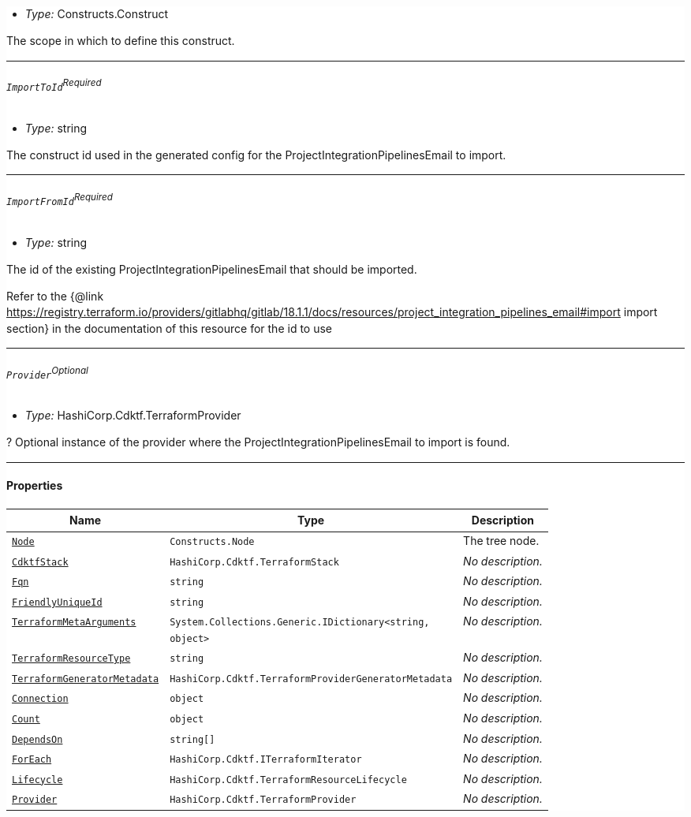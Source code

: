 - *Type:* Constructs.Construct

The scope in which to define this construct.

---

###### `ImportToId`<sup>Required</sup> <a name="ImportToId" id="@cdktf/provider-gitlab.projectIntegrationPipelinesEmail.ProjectIntegrationPipelinesEmail.generateConfigForImport.parameter.importToId"></a>

- *Type:* string

The construct id used in the generated config for the ProjectIntegrationPipelinesEmail to import.

---

###### `ImportFromId`<sup>Required</sup> <a name="ImportFromId" id="@cdktf/provider-gitlab.projectIntegrationPipelinesEmail.ProjectIntegrationPipelinesEmail.generateConfigForImport.parameter.importFromId"></a>

- *Type:* string

The id of the existing ProjectIntegrationPipelinesEmail that should be imported.

Refer to the {@link https://registry.terraform.io/providers/gitlabhq/gitlab/18.1.1/docs/resources/project_integration_pipelines_email#import import section} in the documentation of this resource for the id to use

---

###### `Provider`<sup>Optional</sup> <a name="Provider" id="@cdktf/provider-gitlab.projectIntegrationPipelinesEmail.ProjectIntegrationPipelinesEmail.generateConfigForImport.parameter.provider"></a>

- *Type:* HashiCorp.Cdktf.TerraformProvider

? Optional instance of the provider where the ProjectIntegrationPipelinesEmail to import is found.

---

#### Properties <a name="Properties" id="Properties"></a>

| **Name** | **Type** | **Description** |
| --- | --- | --- |
| <code><a href="#@cdktf/provider-gitlab.projectIntegrationPipelinesEmail.ProjectIntegrationPipelinesEmail.property.node">Node</a></code> | <code>Constructs.Node</code> | The tree node. |
| <code><a href="#@cdktf/provider-gitlab.projectIntegrationPipelinesEmail.ProjectIntegrationPipelinesEmail.property.cdktfStack">CdktfStack</a></code> | <code>HashiCorp.Cdktf.TerraformStack</code> | *No description.* |
| <code><a href="#@cdktf/provider-gitlab.projectIntegrationPipelinesEmail.ProjectIntegrationPipelinesEmail.property.fqn">Fqn</a></code> | <code>string</code> | *No description.* |
| <code><a href="#@cdktf/provider-gitlab.projectIntegrationPipelinesEmail.ProjectIntegrationPipelinesEmail.property.friendlyUniqueId">FriendlyUniqueId</a></code> | <code>string</code> | *No description.* |
| <code><a href="#@cdktf/provider-gitlab.projectIntegrationPipelinesEmail.ProjectIntegrationPipelinesEmail.property.terraformMetaArguments">TerraformMetaArguments</a></code> | <code>System.Collections.Generic.IDictionary<string, object></code> | *No description.* |
| <code><a href="#@cdktf/provider-gitlab.projectIntegrationPipelinesEmail.ProjectIntegrationPipelinesEmail.property.terraformResourceType">TerraformResourceType</a></code> | <code>string</code> | *No description.* |
| <code><a href="#@cdktf/provider-gitlab.projectIntegrationPipelinesEmail.ProjectIntegrationPipelinesEmail.property.terraformGeneratorMetadata">TerraformGeneratorMetadata</a></code> | <code>HashiCorp.Cdktf.TerraformProviderGeneratorMetadata</code> | *No description.* |
| <code><a href="#@cdktf/provider-gitlab.projectIntegrationPipelinesEmail.ProjectIntegrationPipelinesEmail.property.connection">Connection</a></code> | <code>object</code> | *No description.* |
| <code><a href="#@cdktf/provider-gitlab.projectIntegrationPipelinesEmail.ProjectIntegrationPipelinesEmail.property.count">Count</a></code> | <code>object</code> | *No description.* |
| <code><a href="#@cdktf/provider-gitlab.projectIntegrationPipelinesEmail.ProjectIntegrationPipelinesEmail.property.dependsOn">DependsOn</a></code> | <code>string[]</code> | *No description.* |
| <code><a href="#@cdktf/provider-gitlab.projectIntegrationPipelinesEmail.ProjectIntegrationPipelinesEmail.property.forEach">ForEach</a></code> | <code>HashiCorp.Cdktf.ITerraformIterator</code> | *No description.* |
| <code><a href="#@cdktf/provider-gitlab.projectIntegrationPipelinesEmail.ProjectIntegrationPipelinesEmail.property.lifecycle">Lifecycle</a></code> | <code>HashiCorp.Cdktf.TerraformResourceLifecycle</code> | *No description.* |
| <code><a href="#@cdktf/provider-gitlab.projectIntegrationPipelinesEmail.ProjectIntegrationPipelinesEmail.property.provider">Provider</a></code> | <code>HashiCorp.Cdktf.TerraformProvider</code> | *No description.* |